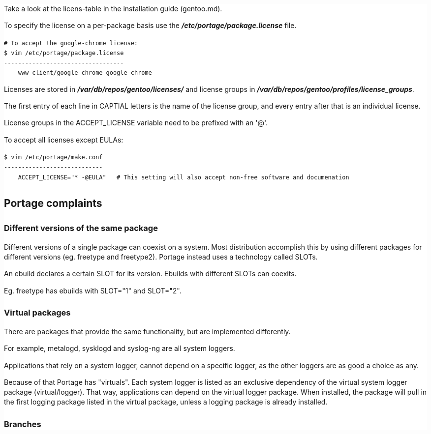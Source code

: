 Take a look at the licens-table in the installation guide (gentoo.md).

To specify the license on a per-package basis use the ***/etc/portage/package.license***
file.

	# To accept the google-chrome license:
	$ vim /etc/portage/package.license
	----------------------------------
		www-client/google-chrome google-chrome

Licenses are stored in ***/var/db/repos/gentoo/licenses/*** and license groups
in ***/var/db/repos/gentoo/profiles/license_groups***.

The first entry of each line in CAPTIAL letters is the name of the license group,
and every entry after that is an individual license.

License groups in the ACCEPT_LICENSE variable need to be prefixed with an '@'.

To accept all licenses except EULAs:

	$ vim /etc/portage/make.conf
	----------------------------
		ACCEPT_LICENSE="* -@EULA"	# This setting will also accept non-free software and documenation

## Portage complaints

### Different versions of the same package

Different versions of a single package can coexist on a system. Most distribution
accomplish this by using different packages for different versions (eg. freetype and
freetype2). Portage instead uses a technology called SLOTs.

An ebuild declares a certain SLOT for its version. Ebuilds with different SLOTs
can coexits.

Eg. freetype has ebuilds with SLOT="1" and SLOT="2".

### Virtual packages

There are packages that provide the same functionality, but are implemented
differently.

For example, metalogd, sysklogd and syslog-ng are all system loggers.

Applications that rely on a system logger, cannot depend on a specific logger,
as the other loggers are as good a choice as any.

Because of that Portage has "virtuals". Each system logger is listed as an
exclusive dependency of the virtual system logger package (virtual/logger). That
way, applications can depend on the virtual logger package. When installed, the
package will pull in the first logging package listed in the virtual package,
unless a logging package is already installed.

### Branches
